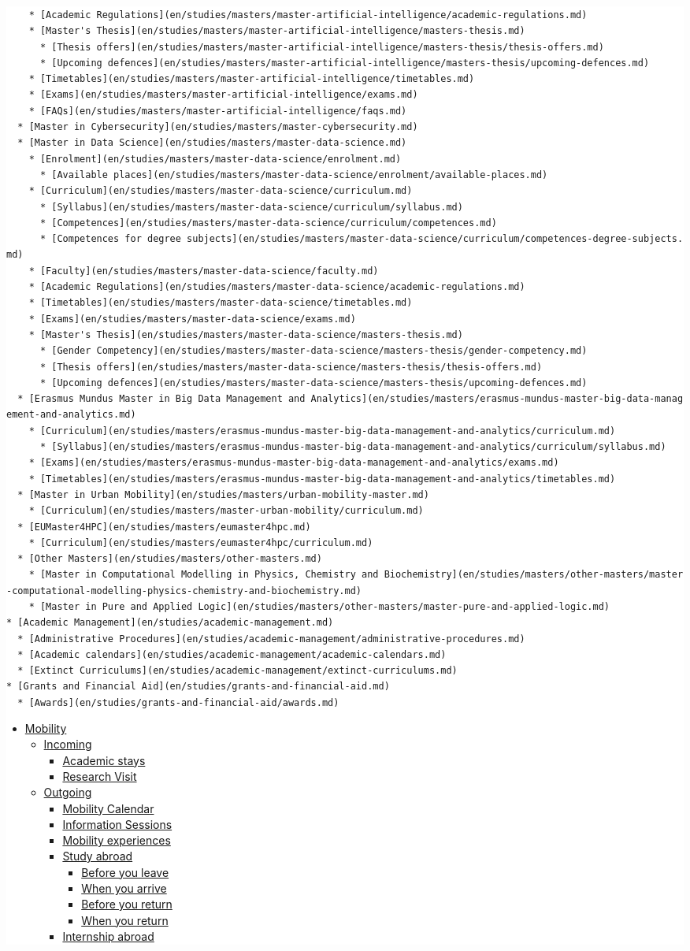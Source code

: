         * [Academic Regulations](en/studies/masters/master-artificial-intelligence/academic-regulations.md)
        * [Master's Thesis](en/studies/masters/master-artificial-intelligence/masters-thesis.md)
          * [Thesis offers](en/studies/masters/master-artificial-intelligence/masters-thesis/thesis-offers.md)
          * [Upcoming defences](en/studies/masters/master-artificial-intelligence/masters-thesis/upcoming-defences.md)
        * [Timetables](en/studies/masters/master-artificial-intelligence/timetables.md)
        * [Exams](en/studies/masters/master-artificial-intelligence/exams.md)
        * [FAQs](en/studies/masters/master-artificial-intelligence/faqs.md)
      * [Master in Cybersecurity](en/studies/masters/master-cybersecurity.md)
      * [Master in Data Science](en/studies/masters/master-data-science.md)
        * [Enrolment](en/studies/masters/master-data-science/enrolment.md)
          * [Available places](en/studies/masters/master-data-science/enrolment/available-places.md)
        * [Curriculum](en/studies/masters/master-data-science/curriculum.md)
          * [Syllabus](en/studies/masters/master-data-science/curriculum/syllabus.md)
          * [Competences](en/studies/masters/master-data-science/curriculum/competences.md)
          * [Competences for degree subjects](en/studies/masters/master-data-science/curriculum/competences-degree-subjects.md)
        * [Faculty](en/studies/masters/master-data-science/faculty.md)
        * [Academic Regulations](en/studies/masters/master-data-science/academic-regulations.md)
        * [Timetables](en/studies/masters/master-data-science/timetables.md)
        * [Exams](en/studies/masters/master-data-science/exams.md)
        * [Master's Thesis](en/studies/masters/master-data-science/masters-thesis.md)
          * [Gender Competency](en/studies/masters/master-data-science/masters-thesis/gender-competency.md)
          * [Thesis offers](en/studies/masters/master-data-science/masters-thesis/thesis-offers.md)
          * [Upcoming defences](en/studies/masters/master-data-science/masters-thesis/upcoming-defences.md)
      * [Erasmus Mundus Master in Big Data Management and Analytics](en/studies/masters/erasmus-mundus-master-big-data-management-and-analytics.md)
        * [Curriculum](en/studies/masters/erasmus-mundus-master-big-data-management-and-analytics/curriculum.md)
          * [Syllabus](en/studies/masters/erasmus-mundus-master-big-data-management-and-analytics/curriculum/syllabus.md)
        * [Exams](en/studies/masters/erasmus-mundus-master-big-data-management-and-analytics/exams.md)
        * [Timetables](en/studies/masters/erasmus-mundus-master-big-data-management-and-analytics/timetables.md)
      * [Master in Urban Mobility](en/studies/masters/urban-mobility-master.md)
        * [Curriculum](en/studies/masters/master-urban-mobility/curriculum.md)
      * [EUMaster4HPC](en/studies/masters/eumaster4hpc.md)
        * [Curriculum](en/studies/masters/eumaster4hpc/curriculum.md)
      * [Other Masters](en/studies/masters/other-masters.md)
        * [Master in Computational Modelling in Physics, Chemistry and Biochemistry](en/studies/masters/other-masters/master-computational-modelling-physics-chemistry-and-biochemistry.md)
        * [Master in Pure and Applied Logic](en/studies/masters/other-masters/master-pure-and-applied-logic.md)
    * [Academic Management](en/studies/academic-management.md)
      * [Administrative Procedures](en/studies/academic-management/administrative-procedures.md)
      * [Academic calendars](en/studies/academic-management/academic-calendars.md)
      * [Extinct Curriculums](en/studies/academic-management/extinct-curriculums.md)
    * [Grants and Financial Aid](en/studies/grants-and-financial-aid.md)
      * [Awards](en/studies/grants-and-financial-aid/awards.md)
  * [Mobility](en/mobility.md)
    * [Incoming](en/mobility/incoming.md)
      * [Academic stays](en/mobility/incoming/academic-stays.md)
      * [Research Visit](en/mobility/incoming/research-visit.md)
    * [Outgoing](en/mobility/outgoing.md)
      * [Mobility Calendar](en/mobility/outgoing/mobility-calendar.md)
      * [Information Sessions](en/mobility/outgoing/information-sessions.md)
      * [Mobility experiences](en/mobility/outgoing/mobility-experiences.md)
      * [Study abroad](en/mobility/outgoing/study-abroad.md)
        * [Before you leave](en/mobility/outgoing/study-abroad/you-leave.md)
        * [When you arrive](en/mobility/outgoing/study-abroad/when-you-arrive.md)
        * [Before you return](en/mobility/outgoing/study-abroad/you-return.md)
        * [When you return](en/mobility/outgoing/study-abroad/when-you-return.md)
      * [Internship abroad](en/mobility/outgoing/internship-abroad.md)